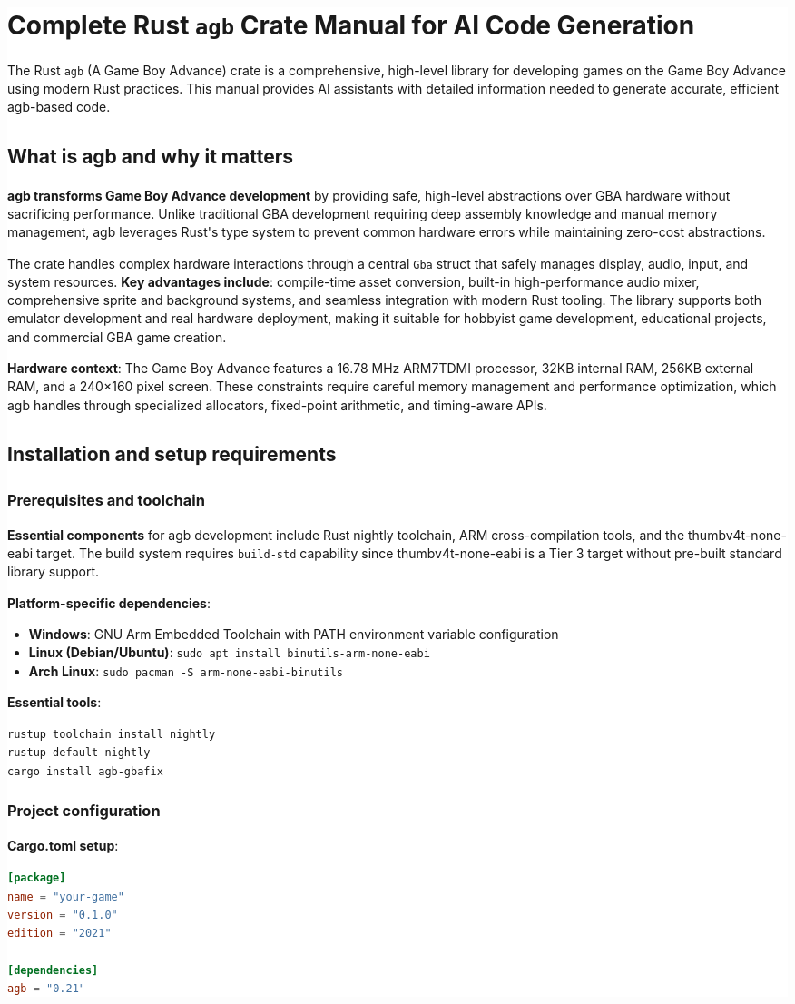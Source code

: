 # Complete Rust `agb` Crate Manual for AI Code Generation

The Rust `agb` (A Game Boy Advance) crate is a comprehensive, high-level library for developing games on the Game Boy Advance using modern Rust practices. This manual provides AI assistants with detailed information needed to generate accurate, efficient agb-based code.

## What is agb and why it matters

**agb transforms Game Boy Advance development** by providing safe, high-level abstractions over GBA hardware without sacrificing performance. Unlike traditional GBA development requiring deep assembly knowledge and manual memory management, agb leverages Rust's type system to prevent common hardware errors while maintaining zero-cost abstractions.

The crate handles complex hardware interactions through a central `Gba` struct that safely manages display, audio, input, and system resources. **Key advantages include**: compile-time asset conversion, built-in high-performance audio mixer, comprehensive sprite and background systems, and seamless integration with modern Rust tooling. The library supports both emulator development and real hardware deployment, making it suitable for hobbyist game development, educational projects, and commercial GBA game creation.

**Hardware context**: The Game Boy Advance features a 16.78 MHz ARM7TDMI processor, 32KB internal RAM, 256KB external RAM, and a 240×160 pixel screen. These constraints require careful memory management and performance optimization, which agb handles through specialized allocators, fixed-point arithmetic, and timing-aware APIs.

## Installation and setup requirements

### Prerequisites and toolchain

**Essential components** for agb development include Rust nightly toolchain, ARM cross-compilation tools, and the thumbv4t-none-eabi target. The build system requires `build-std` capability since thumbv4t-none-eabi is a Tier 3 target without pre-built standard library support.

**Platform-specific dependencies**:

- **Windows**: GNU Arm Embedded Toolchain with PATH environment variable configuration
- **Linux (Debian/Ubuntu)**: `sudo apt install binutils-arm-none-eabi`
- **Arch Linux**: `sudo pacman -S arm-none-eabi-binutils`

**Essential tools**:

```bash
rustup toolchain install nightly
rustup default nightly
cargo install agb-gbafix
```

### Project configuration

**Cargo.toml setup**:

```toml
[package]
name = "your-game"
version = "0.1.0"
edition = "2021"

[dependencies]
agb = "0.21"
```
